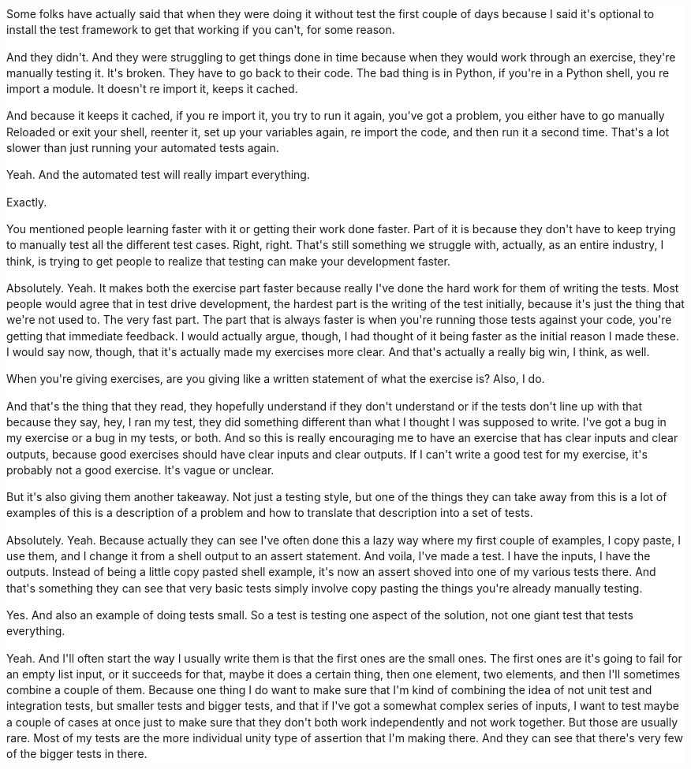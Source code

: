 Some folks have actually said that when they were doing it without test the first couple of days because I said it's optional to install the test framework to get that working if you can't, for some reason.

And they didn't. And they were struggling to get things done in time because when they would work through an exercise, they're manually testing it. It's broken. They have to go back to their code. The bad thing is in Python, if you're in a Python shell, you re import a module. It doesn't re import it, keeps it cached.

And because it keeps it cached, if you re import it, you try to run it again, you've got a problem, you either have to go manually Reloaded or exit your shell, reenter it, set up your variables again, re import the code, and then run it a second time. That's a lot slower than just running your automated tests again.

Yeah. And the automated test will really impart everything.

Exactly.

You mentioned people learning faster with it or getting their work done faster. Part of it is because they don't have to keep trying to manually test all the different test cases. Right, right. That's still something we struggle with, actually, as an entire industry, I think, is trying to get people to realize that testing can make your development faster.

Absolutely. Yeah. It makes both the exercise part faster because really I've done the hard work for them of writing the tests. Most people would agree that in test drive development, the hardest part is the writing of the test initially, because it's just the thing that we're not used to. The very fast part. The part that is always faster is when you're running those tests against your code, you're getting that immediate feedback. I would actually argue, though, I had thought of it being faster as the initial reason I made these. I would say now, though, that it's actually made my exercises more clear. And that's actually a really big win, I think, as well.

When you're giving exercises, are you giving like a written statement of what the exercise is? Also, I do.

And that's the thing that they read, they hopefully understand if they don't understand or if the tests don't line up with that because they say, hey, I ran my test, they did something different than what I thought I was supposed to write. I've got a bug in my exercise or a bug in my tests, or both. And so this is really encouraging me to have an exercise that has clear inputs and clear outputs, because good exercises should have clear inputs and clear outputs. If I can't write a good test for my exercise, it's probably not a good exercise. It's vague or unclear.

But it's also giving them another takeaway. Not just a testing style, but one of the things they can take away from this is a lot of examples of this is a description of a problem and how to translate that description into a set of tests.

Absolutely. Yeah. Because actually they can see I've often done this a lazy way where my first couple of examples, I copy paste, I use them, and I change it from a shell output to an assert statement. And voila, I've made a test. I have the inputs, I have the outputs. Instead of being a little copy pasted shell example, it's now an assert shoved into one of my various tests there. And that's something they can see that very basic tests simply involve copy pasting the things you're already manually testing.

Yes. And also an example of doing tests small. So a test is testing one aspect of the solution, not one giant test that tests everything.

Yeah. And I'll often start the way I usually write them is that the first ones are the small ones. The first ones are it's going to fail for an empty list input, or it succeeds for that, maybe it does a certain thing, then one element, two elements, and then I'll sometimes combine a couple of them. Because one thing I do want to make sure that I'm kind of combining the idea of not unit test and integration tests, but smaller tests and bigger tests, and that if I've got a somewhat complex series of inputs, I want to test maybe a couple of cases at once just to make sure that they don't both work independently and not work together. But those are usually rare. Most of my tests are the more individual unity type of assertion that I'm making there. And they can see that there's very few of the bigger tests in there.
